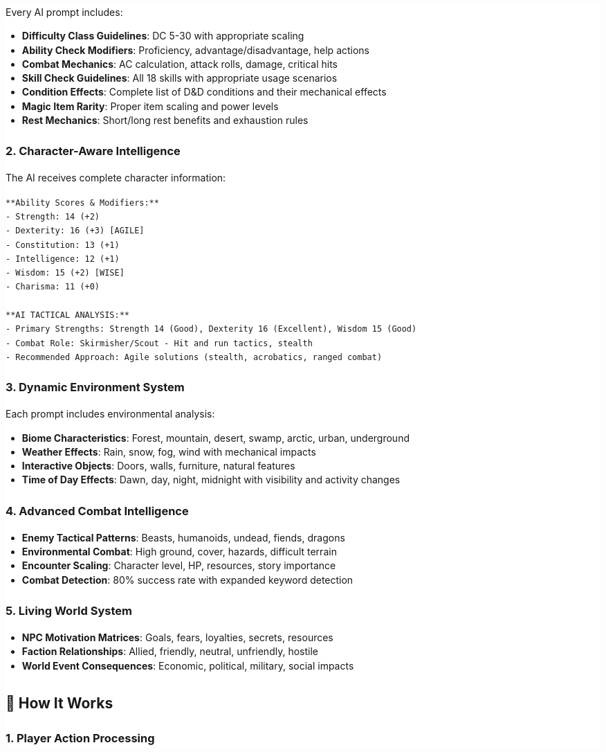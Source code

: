 Every AI prompt includes:
- **Difficulty Class Guidelines**: DC 5-30 with appropriate scaling
- **Ability Check Modifiers**: Proficiency, advantage/disadvantage, help actions
- **Combat Mechanics**: AC calculation, attack rolls, damage, critical hits
- **Skill Check Guidelines**: All 18 skills with appropriate usage scenarios
- **Condition Effects**: Complete list of D&D conditions and their mechanical effects
- **Magic Item Rarity**: Proper item scaling and power levels
- **Rest Mechanics**: Short/long rest benefits and exhaustion rules

### 2. Character-Aware Intelligence

The AI receives complete character information:
```
**Ability Scores & Modifiers:**
- Strength: 14 (+2) 
- Dexterity: 16 (+3) [AGILE]
- Constitution: 13 (+1) 
- Intelligence: 12 (+1) 
- Wisdom: 15 (+2) [WISE]
- Charisma: 11 (+0) 

**AI TACTICAL ANALYSIS:**
- Primary Strengths: Strength 14 (Good), Dexterity 16 (Excellent), Wisdom 15 (Good)
- Combat Role: Skirmisher/Scout - Hit and run tactics, stealth
- Recommended Approach: Agile solutions (stealth, acrobatics, ranged combat)
```

### 3. Dynamic Environment System

Each prompt includes environmental analysis:
- **Biome Characteristics**: Forest, mountain, desert, swamp, arctic, urban, underground
- **Weather Effects**: Rain, snow, fog, wind with mechanical impacts
- **Interactive Objects**: Doors, walls, furniture, natural features
- **Time of Day Effects**: Dawn, day, night, midnight with visibility and activity changes

### 4. Advanced Combat Intelligence

- **Enemy Tactical Patterns**: Beasts, humanoids, undead, fiends, dragons
- **Environmental Combat**: High ground, cover, hazards, difficult terrain
- **Encounter Scaling**: Character level, HP, resources, story importance
- **Combat Detection**: 80% success rate with expanded keyword detection

### 5. Living World System

- **NPC Motivation Matrices**: Goals, fears, loyalties, secrets, resources
- **Faction Relationships**: Allied, friendly, neutral, unfriendly, hostile
- **World Event Consequences**: Economic, political, military, social impacts

## 🔄 How It Works

### 1. Player Action Processing
